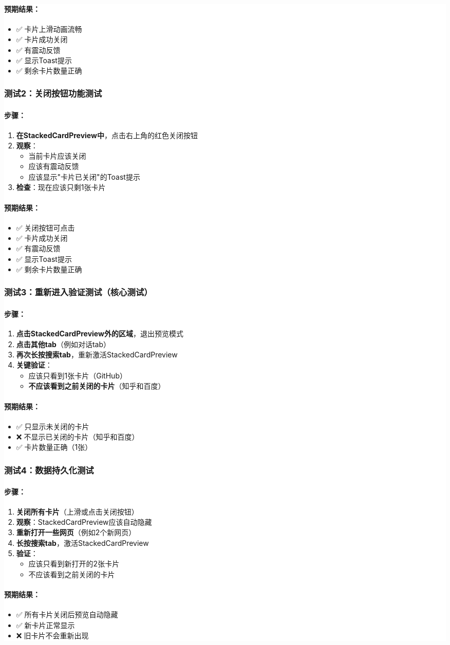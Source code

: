 #### 预期结果：
- ✅ 卡片上滑动画流畅
- ✅ 卡片成功关闭
- ✅ 有震动反馈
- ✅ 显示Toast提示
- ✅ 剩余卡片数量正确

### 测试2：关闭按钮功能测试

#### 步骤：
1. **在StackedCardPreview中**，点击右上角的红色关闭按钮
2. **观察**：
   - 当前卡片应该关闭
   - 应该有震动反馈
   - 应该显示"卡片已关闭"的Toast提示
3. **检查**：现在应该只剩1张卡片

#### 预期结果：
- ✅ 关闭按钮可点击
- ✅ 卡片成功关闭
- ✅ 有震动反馈
- ✅ 显示Toast提示
- ✅ 剩余卡片数量正确

### 测试3：重新进入验证测试（核心测试）

#### 步骤：
1. **点击StackedCardPreview外的区域**，退出预览模式
2. **点击其他tab**（例如对话tab）
3. **再次长按搜索tab**，重新激活StackedCardPreview
4. **关键验证**：
   - 应该只看到1张卡片（GitHub）
   - **不应该看到之前关闭的卡片**（知乎和百度）

#### 预期结果：
- ✅ 只显示未关闭的卡片
- ❌ 不显示已关闭的卡片（知乎和百度）
- ✅ 卡片数量正确（1张）

### 测试4：数据持久化测试

#### 步骤：
1. **关闭所有卡片**（上滑或点击关闭按钮）
2. **观察**：StackedCardPreview应该自动隐藏
3. **重新打开一些网页**（例如2个新网页）
4. **长按搜索tab**，激活StackedCardPreview
5. **验证**：
   - 应该只看到新打开的2张卡片
   - 不应该看到之前关闭的卡片

#### 预期结果：
- ✅ 所有卡片关闭后预览自动隐藏
- ✅ 新卡片正常显示
- ❌ 旧卡片不会重新出现
